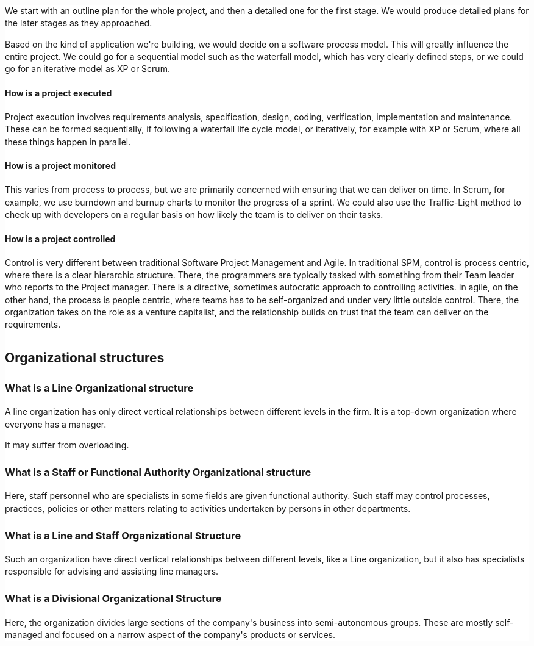 We start with an outline plan for the whole project, and then a detailed one for the first stage. We would produce detailed plans for the later stages as they approached.

Based on the kind of application we're building, we would decide on a software process model. This will greatly influence the entire project. We could go for a sequential model such as the waterfall model, which has very clearly defined steps, or we could go for an iterative model as XP or Scrum.

#### How is a project executed

Project execution involves requirements analysis, specification, design, coding, verification, implementation and maintenance. These can be formed sequentially, if following a waterfall life cycle model, or iteratively, for example with XP or Scrum, where all these things happen in parallel.

#### How is a project monitored

This varies from process to process, but we are primarily concerned with ensuring that we can deliver on time. In Scrum, for example, we use burndown and burnup charts to monitor the progress of a sprint. We could also use the Traffic-Light method to check up with developers on a regular basis on how likely the team is to deliver on their tasks.

#### How is a project controlled

Control is very different between traditional Software Project Management and Agile.
In traditional SPM, control is process centric, where there is a clear hierarchic structure. There, the programmers are typically tasked with something from their Team leader who reports to the Project manager. There is a directive, sometimes autocratic approach to controlling activities. In agile, on the other hand, the process is people centric, where teams has to be self-organized and under very little outside control. There, the organization takes on the role as a venture capitalist, and the relationship builds on trust that the team can deliver on the requirements.

## Organizational structures

### What is a Line Organizational structure

A line organization has only direct vertical relationships between different levels in the firm. It is a top-down organization where everyone has a manager.

It may suffer from overloading.

### What is a Staff or Functional Authority Organizational structure

Here, staff personnel who are specialists in some fields are given functional authority. Such staff may control processes, practices, policies or other matters relating to activities undertaken by persons in other departments.

### What is a Line and Staff Organizational Structure

Such an organization have direct vertical relationships between different levels, like a Line organization, but it also has specialists responsible for advising and assisting line managers.

### What is a Divisional Organizational Structure

Here, the organization divides large sections of the company's business into semi-autonomous groups. These are mostly self-managed and focused on a narrow aspect of the company's products or services.
